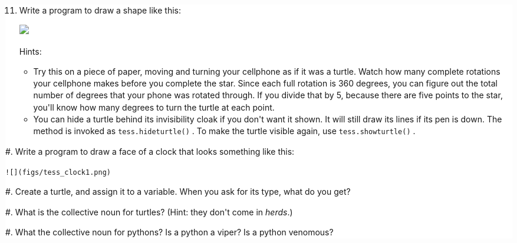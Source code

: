 11. Write a program to draw a shape like this:

    ![](figs/star.png)   

    Hints: 

    * Try this on a piece of paper, moving and turning your cellphone as if it was a 
    turtle.  Watch how many complete rotations your cellphone makes before you complete the 
    star.  Since each full rotation is 360 degrees, you can figure out the total 
    number of degrees that your phone was rotated through.  If you divide that by 5, because
    there are five points to the star, you'll know how many degrees to turn the turtle at each point.
    * You can hide a turtle behind its invisibility cloak if you don't want it shown.  It will still
    draw its lines if its pen is down.  The method is invoked as ``tess.hideturtle()`` .  To make the
    turtle visible again, use ``tess.showturtle()`` .
     
#. Write a program to draw a face of a clock that looks something like this:
    
    ![](figs/tess_clock1.png)      
   
#. Create a turtle, and assign it to a variable.  When you ask for its type, what do you get?

#. What is the collective noun for turtles?  (Hint: they don't come in *herds*.)

#. What the collective noun for pythons?  Is a python a viper?  Is a python venomous?  
    
